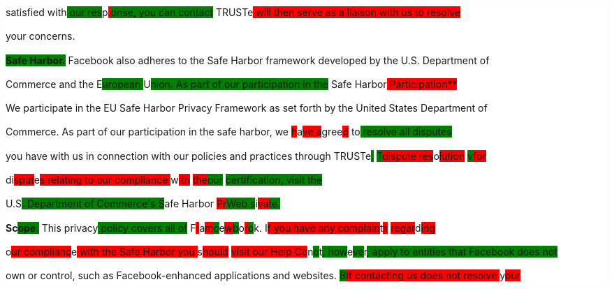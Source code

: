 
satisfied wit</span>h<span style="background-color: green;"> our res</span>p<span style="background-color: red;">.</span><span style="background-color: green;">onse, you can contact</span> TRUSTe<span style="background-color: red;"> will then serve as a liaison with us to resolve


your concerns</span>.


**<span style="background-color: green;">Safe Harbor.** Facebook also adheres to the Safe Harbor framework developed by the U.S. Department of


Commerce and the </span>E<span style="background-color: green;">uropean </span>U<span style="background-color: green;">nion. As part of our participation in the</span> Safe Harbor<span style="background-color: red;"> Participation**


We participate in the EU Safe Harbor Privacy Framework as set forth by the United States Department of


Commerce. As part of our participation in the safe harbor</span>, we <span style="background-color: red;">h</span>a<span style="background-color: red;">ve a</span>gree<span style="background-color: red;">d</span> to<span style="background-color: green;"> resolve all disputes


you have with us in connection with our policies and practices through</span> TRUSTe<span style="background-color: green;">.</span> <span style="background-color: green;">T</span><span style="background-color: red;">dispute res</span>o<span style="background-color: red;">lution</span> <span style="background-color: green;">v</span><span style="background-color: red;">for


d</span>i<span style="background-color: red;">sput</span>e<span style="background-color: red;">s relating to our compliance </span>w<span style="background-color: red;">ith</span> <span style="background-color: red;">the</span><span style="background-color: green;">our</span> <span style="background-color: green;">certification, visit the


U.</span>S<span style="background-color: green;">. Department of Commerce's S</span>afe Harbor <span style="background-color: red;">Pr</span><span style="background-color: green;">Web s</span>i<span style="background-color: red;">va</span><span style="background-color: green;">te.


**S</span>c<span style="background-color: green;">ope.** This privac</span>y<span style="background-color: green;"> policy covers all of</span> F<span style="background-color: red;">r</span>a<span style="background-color: red;">m</span><span style="background-color: green;">c</span>e<span style="background-color: red;">w</span><span style="background-color: green;">b</span>o<span style="background-color: red;">r</span><span style="background-color: green;">o</span>k. I<span style="background-color: red;">f you have any complain</span>t<span style="background-color: red;">s</span> <span style="background-color: red;">regar</span>d<span style="background-color: red;">ing


</span>o<span style="background-color: red;">ur complianc</span>e<span style="background-color: red;"> with the Safe Harbor you </span>s<span style="background-color: red;">hould</span> <span style="background-color: red;">visit our Help Ce</span>n<span style="background-color: green;">o</span>t<span style="background-color: green;">, how</span>e<span style="background-color: green;">ve</span>r<span style="background-color: green;">, apply to entities that Facebook does not


own or control, such as Facebook-enhanced applications and websites</span>. <span style="background-color: green;">B</span><span style="background-color: red;">If contacting us does not resolve </span>y<span style="background-color: red;">our

